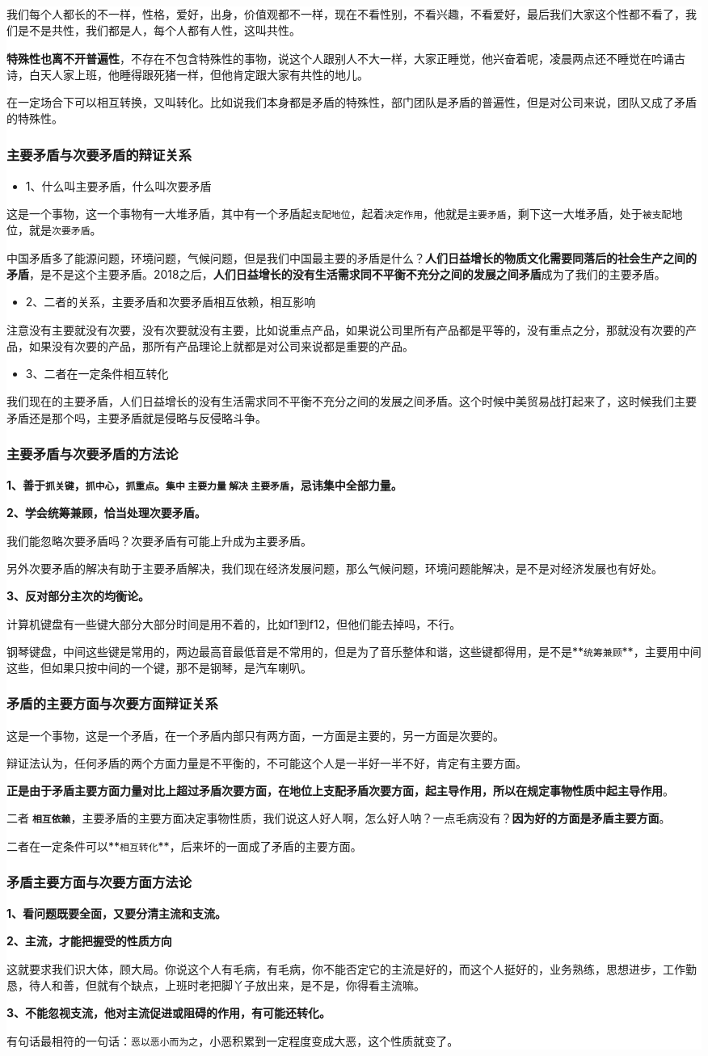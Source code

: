 我们每个人都长的不一样，性格，爱好，出身，价值观都不一样，现在不看性别，不看兴趣，不看爱好，最后我们大家这个性都不看了，我们是不是共性，我们都是人，每个人都有人性，这叫共性。

**特殊性也离不开普遍性**，不存在不包含特殊性的事物，说这个人跟别人不大一样，大家正睡觉，他兴奋着呢，凌晨两点还不睡觉在吟诵古诗，白天人家上班，他睡得跟死猪一样，但他肯定跟大家有共性的地儿。

在一定场合下可以相互转换，又叫转化。比如说我们本身都是矛盾的特殊性，部门团队是矛盾的普遍性，但是对公司来说，团队又成了矛盾的特殊性。

### 主要矛盾与次要矛盾的辩证关系

- 1、什么叫主要矛盾，什么叫次要矛盾

这是一个事物，这一个事物有一大堆矛盾，其中有一个矛盾起`支配地位`，起着`决定作用`，他就是`主要矛盾`，剩下这一大堆矛盾，处于`被支配`地位，就是`次要矛盾`。

中国矛盾多了能源问题，环境问题，气候问题，但是我们中国最主要的矛盾是什么？**人们日益增长的物质文化需要同落后的社会生产之间的矛盾**，是不是这个主要矛盾。2018之后，**人们日益增长的没有生活需求同不平衡不充分之间的发展之间矛盾**成为了我们的主要矛盾。

- 2、二者的关系，主要矛盾和次要矛盾相互依赖，相互影响

注意没有主要就没有次要，没有次要就没有主要，比如说重点产品，如果说公司里所有产品都是平等的，没有重点之分，那就没有次要的产品，如果没有次要的产品，那所有产品理论上就都是对公司来说都是重要的产品。

- 3、二者在一定条件相互转化

我们现在的主要矛盾，人们日益增长的没有生活需求同不平衡不充分之间的发展之间矛盾。这个时候中美贸易战打起来了，这时候我们主要矛盾还是那个吗，主要矛盾就是侵略与反侵略斗争。

### 主要矛盾与次要矛盾的方法论

**1、善于`抓关键`，`抓中心`，`抓重点`。`集中` `主要力量` `解决` `主要矛盾`，忌讳集中全部力量。**

**2、学会统筹兼顾，恰当处理次要矛盾。**

我们能忽略次要矛盾吗？次要矛盾有可能上升成为主要矛盾。

另外次要矛盾的解决有助于主要矛盾解决，我们现在经济发展问题，那么气候问题，环境问题能解决，是不是对经济发展也有好处。

**3、反对部分主次的均衡论。**

计算机键盘有一些键大部分大部分时间是用不着的，比如f1到f12，但他们能去掉吗，不行。

钢琴键盘，中间这些键是常用的，两边最高音最低音是不常用的，但是为了音乐整体和谐，这些键都得用，是不是**`统筹兼顾`**，主要用中间这些，但如果只按中间的一个键，那不是钢琴，是汽车喇叭。

### 矛盾的主要方面与次要方面辩证关系

这是一个事物，这是一个矛盾，在一个矛盾内部只有两方面，一方面是主要的，另一方面是次要的。

辩证法认为，任何矛盾的两个方面力量是不平衡的，不可能这个人是一半好一半不好，肯定有主要方面。

**正是由于矛盾主要方面力量对比上超过矛盾次要方面，在地位上支配矛盾次要方面，起主导作用，所以在规定事物性质中起主导作用**。

二者 **`相互依赖`**，主要矛盾的主要方面决定事物性质，我们说这人好人啊，怎么好人呐？一点毛病没有？**因为好的方面是矛盾主要方面**。

二者在一定条件可以**`相互转化`**，后来坏的一面成了矛盾的主要方面。

### 矛盾主要方面与次要方面方法论

**1、看问题既要全面，又要分清主流和支流。**

**2、主流，才能把握受的性质方向**

这就要求我们识大体，顾大局。你说这个人有毛病，有毛病，你不能否定它的主流是好的，而这个人挺好的，业务熟练，思想进步，工作勤恳，待人和善，但就有个缺点，上班时老把脚丫子放出来，是不是，你得看主流嘛。

**3、不能忽视支流，他对主流促进或阻碍的作用，有可能还转化。**

有句话最相符的一句话：`恶以恶小而为之`，小恶积累到一定程度变成大恶，这个性质就变了。
